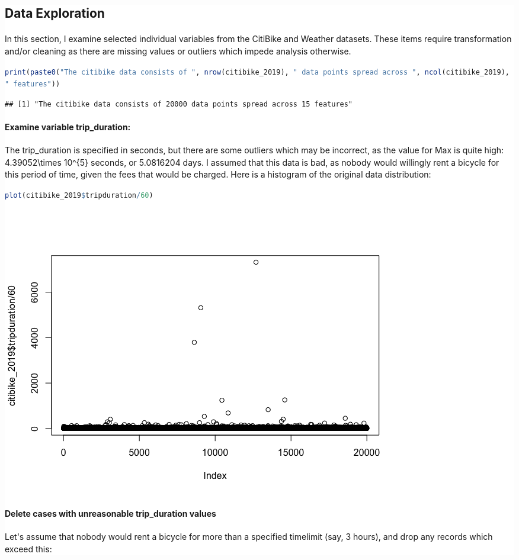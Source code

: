 ## Data Exploration    

In this section, I examine selected individual variables from the CitiBike and Weather datasets.  These items require transformation and/or cleaning as there are missing values or outliers which impede analysis otherwise.


```r
print(paste0("The citibike data consists of ", nrow(citibike_2019), " data points spread across ", ncol(citibike_2019), " features"))
```

```
## [1] "The citibike data consists of 20000 data points spread across 15 features"
```

#### Examine variable **trip_duration**:    
The trip_duration is specified in seconds, but there are some outliers which may be incorrect, as the value for Max is quite high:  4.39052\times 10^{5} seconds, or 5.0816204 days. I assumed that this data is bad, as nobody would willingly rent a bicycle for this period of time, given the fees that would be charged.  Here is a histogram of the original data distribution:

```r
plot(citibike_2019$tripduration/60) 
```

![](citibike_prediction_files/figure-html/unnamed-chunk-4-1.png)

#### Delete cases with unreasonable trip_duration values
Let's assume that nobody would rent a bicycle for more than a specified timelimit (say, 3 hours), and drop any records which exceed this:
